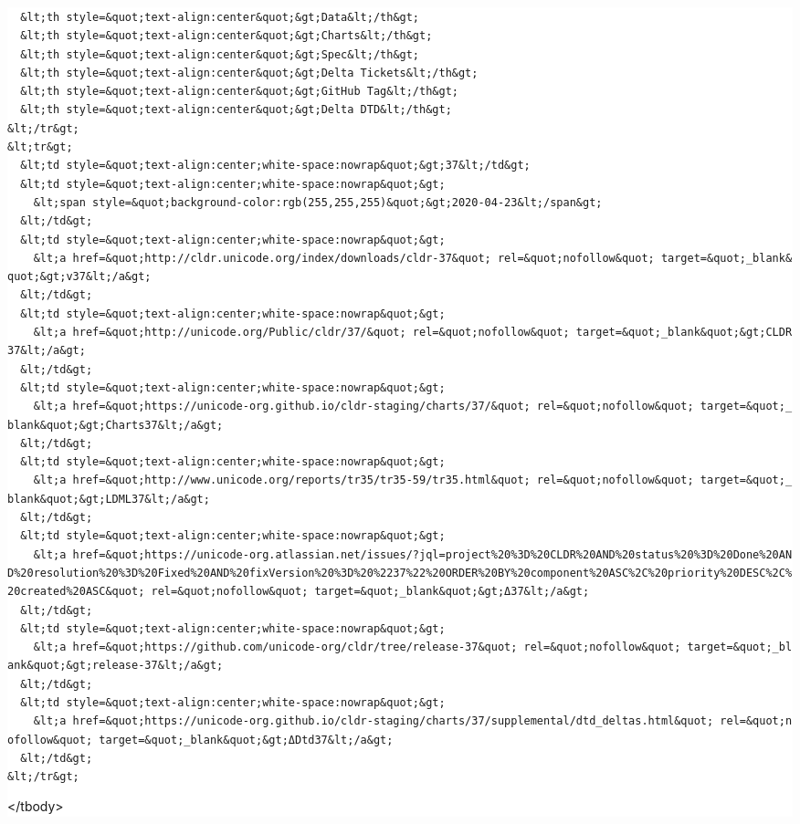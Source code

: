       &lt;th style=&quot;text-align:center&quot;&gt;Data&lt;/th&gt;
      &lt;th style=&quot;text-align:center&quot;&gt;Charts&lt;/th&gt;
      &lt;th style=&quot;text-align:center&quot;&gt;Spec&lt;/th&gt;
      &lt;th style=&quot;text-align:center&quot;&gt;Delta Tickets&lt;/th&gt;
      &lt;th style=&quot;text-align:center&quot;&gt;GitHub Tag&lt;/th&gt;
      &lt;th style=&quot;text-align:center&quot;&gt;Delta DTD&lt;/th&gt;
    &lt;/tr&gt;
    &lt;tr&gt;
      &lt;td style=&quot;text-align:center;white-space:nowrap&quot;&gt;37&lt;/td&gt;
      &lt;td style=&quot;text-align:center;white-space:nowrap&quot;&gt;
        &lt;span style=&quot;background-color:rgb(255,255,255)&quot;&gt;2020-04-23&lt;/span&gt;
      &lt;/td&gt;
      &lt;td style=&quot;text-align:center;white-space:nowrap&quot;&gt;
        &lt;a href=&quot;http://cldr.unicode.org/index/downloads/cldr-37&quot; rel=&quot;nofollow&quot; target=&quot;_blank&quot;&gt;v37&lt;/a&gt;
      &lt;/td&gt;
      &lt;td style=&quot;text-align:center;white-space:nowrap&quot;&gt;
        &lt;a href=&quot;http://unicode.org/Public/cldr/37/&quot; rel=&quot;nofollow&quot; target=&quot;_blank&quot;&gt;CLDR37&lt;/a&gt;
      &lt;/td&gt;
      &lt;td style=&quot;text-align:center;white-space:nowrap&quot;&gt;
        &lt;a href=&quot;https://unicode-org.github.io/cldr-staging/charts/37/&quot; rel=&quot;nofollow&quot; target=&quot;_blank&quot;&gt;Charts37&lt;/a&gt;
      &lt;/td&gt;
      &lt;td style=&quot;text-align:center;white-space:nowrap&quot;&gt;
        &lt;a href=&quot;http://www.unicode.org/reports/tr35/tr35-59/tr35.html&quot; rel=&quot;nofollow&quot; target=&quot;_blank&quot;&gt;LDML37&lt;/a&gt;
      &lt;/td&gt;
      &lt;td style=&quot;text-align:center;white-space:nowrap&quot;&gt;
        &lt;a href=&quot;https://unicode-org.atlassian.net/issues/?jql=project%20%3D%20CLDR%20AND%20status%20%3D%20Done%20AND%20resolution%20%3D%20Fixed%20AND%20fixVersion%20%3D%20%2237%22%20ORDER%20BY%20component%20ASC%2C%20priority%20DESC%2C%20created%20ASC&quot; rel=&quot;nofollow&quot; target=&quot;_blank&quot;&gt;Δ37&lt;/a&gt;
      &lt;/td&gt;
      &lt;td style=&quot;text-align:center;white-space:nowrap&quot;&gt;
        &lt;a href=&quot;https://github.com/unicode-org/cldr/tree/release-37&quot; rel=&quot;nofollow&quot; target=&quot;_blank&quot;&gt;release-37&lt;/a&gt;
      &lt;/td&gt;
      &lt;td style=&quot;text-align:center;white-space:nowrap&quot;&gt;
        &lt;a href=&quot;https://unicode-org.github.io/cldr-staging/charts/37/supplemental/dtd_deltas.html&quot; rel=&quot;nofollow&quot; target=&quot;_blank&quot;&gt;ΔDtd37&lt;/a&gt;
      &lt;/td&gt;
    &lt;/tr&gt;
  &lt;/tbody&gt;